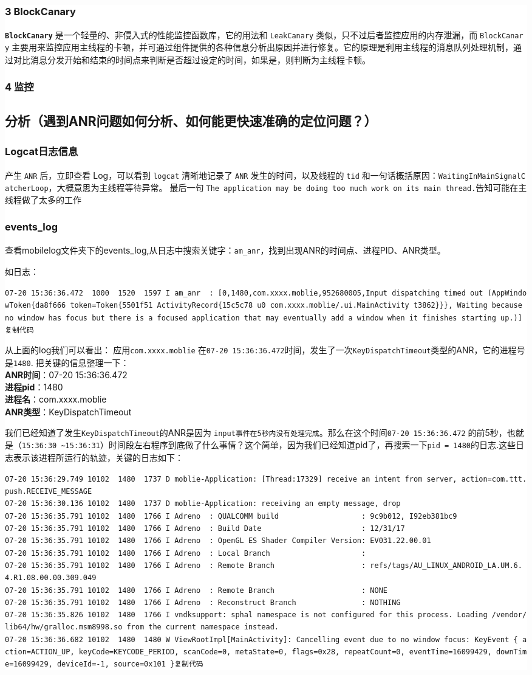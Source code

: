 ### 3 BlockCanary

**`BlockCanary`** 是一个轻量的、非侵入式的性能监控函数库，它的用法和 `LeakCanary` 类似，只不过后者监控应用的内存泄漏，而 `BlockCanary` 主要用来监控应用主线程的卡顿，并可通过组件提供的各种信息分析出原因并进行修复。它的原理是利用主线程的消息队列处理机制，通过对比消息分发开始和结束的时间点来判断是否超过设定的时间，如果是，则判断为主线程卡顿。


### 4 监控



## 分析（遇到ANR问题如何分析、如何能更快速准确的定位问题？）

### Logcat日志信息

产生 `ANR` 后，立即查看 Log，可以看到 `logcat` 清晰地记录了 `ANR` 发生的时间，以及线程的 `tid` 和一句话概括原因：`WaitingInMainSignalCatcherLoop`，大概意思为主线程等待异常。
最后一句 `The application may be doing too much work on its main thread.`告知可能在主线程做了太多的工作

### events_log
查看mobilelog文件夹下的events_log,从日志中搜索关键字：`am_anr`，找到出现ANR的时间点、进程PID、ANR类型。

如日志：
```apache
07-20 15:36:36.472  1000  1520  1597 I am_anr  : [0,1480,com.xxxx.moblie,952680005,Input dispatching timed out (AppWindowToken{da8f666 token=Token{5501f51 ActivityRecord{15c5c78 u0 com.xxxx.moblie/.ui.MainActivity t3862}}}, Waiting because no window has focus but there is a focused application that may eventually add a window when it finishes starting up.)]复制代码
```

从上面的log我们可以看出： 应用`com.xxxx.moblie` 在`07-20 15:36:36.472`时间，发生了一次`KeyDispatchTimeout`类型的ANR，它的进程号是`1480`. 把关键的信息整理一下：  
**ANR时间**：07-20 15:36:36.472  
**进程pid**：1480  
**进程名**：com.xxxx.moblie  
**ANR类型**：KeyDispatchTimeout  

我们已经知道了发生`KeyDispatchTimeout`的ANR是因为 `input事件在5秒内没有处理完成`。那么在这个时间`07-20 15:36:36.472` 的前5秒，也就是（`15:36:30 ~15:36:31`）时间段左右程序到底做了什么事情？这个简单，因为我们已经知道pid了，再搜索一下`pid = 1480`的日志.这些日志表示该进程所运行的轨迹，关键的日志如下：

```tap
07-20 15:36:29.749 10102  1480  1737 D moblie-Application: [Thread:17329] receive an intent from server, action=com.ttt.push.RECEIVE_MESSAGE
07-20 15:36:30.136 10102  1480  1737 D moblie-Application: receiving an empty message, drop
07-20 15:36:35.791 10102  1480  1766 I Adreno  : QUALCOMM build                   : 9c9b012, I92eb381bc9
07-20 15:36:35.791 10102  1480  1766 I Adreno  : Build Date                       : 12/31/17
07-20 15:36:35.791 10102  1480  1766 I Adreno  : OpenGL ES Shader Compiler Version: EV031.22.00.01
07-20 15:36:35.791 10102  1480  1766 I Adreno  : Local Branch                     : 
07-20 15:36:35.791 10102  1480  1766 I Adreno  : Remote Branch                    : refs/tags/AU_LINUX_ANDROID_LA.UM.6.4.R1.08.00.00.309.049
07-20 15:36:35.791 10102  1480  1766 I Adreno  : Remote Branch                    : NONE
07-20 15:36:35.791 10102  1480  1766 I Adreno  : Reconstruct Branch               : NOTHING
07-20 15:36:35.826 10102  1480  1766 I vndksupport: sphal namespace is not configured for this process. Loading /vendor/lib64/hw/gralloc.msm8998.so from the current namespace instead.
07-20 15:36:36.682 10102  1480  1480 W ViewRootImpl[MainActivity]: Cancelling event due to no window focus: KeyEvent { action=ACTION_UP, keyCode=KEYCODE_PERIOD, scanCode=0, metaState=0, flags=0x28, repeatCount=0, eventTime=16099429, downTime=16099429, deviceId=-1, source=0x101 }复制代码
```
